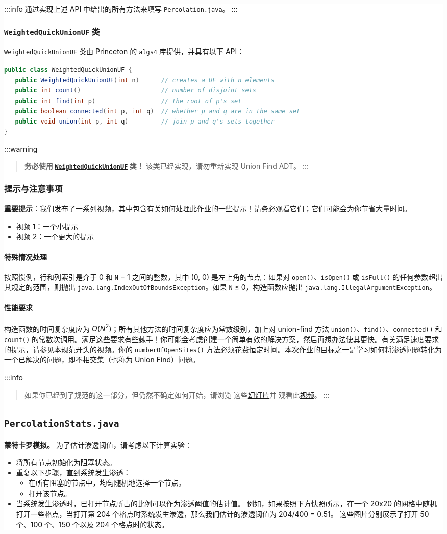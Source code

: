 :::info
通过实现上述 API 中给出的所有方法来填写 `Percolation.java`。
:::

### `WeightedQuickUnionUF` 类

`WeightedQuickUnionUF` 类由 Princeton 的 `algs4` 库提供，并具有以下 API：

```java
public class WeightedQuickUnionUF {
   public WeightedQuickUnionUF(int n)      // creates a UF with n elements
   public int count()                      // number of disjoint sets
   public int find(int p)                  // the root of p's set
   public boolean connected(int p, int q)  // whether p and q are in the same set
   public void union(int p, int q)         // join p and q's sets together
}
```

:::warning
>**务必使用 [`WeightedQuickUnionUF`](https://algs4.cs.princeton.edu/15uf/WeightedQuickUnionUF.java.html) 类！**
>该类已经实现，请勿重新实现 Union Find ADT。
:::

### 提示与注意事项

**重要提示**：我们发布了一系列视频，其中包含有关如何处理此作业的一些提示！请务必观看它们；它们可能会为你节省大量时间。

- [视频 1：一个小提示](https://youtu.be/-pr7psbTSOU)
- [视频 2：一个更大的提示](https://youtu.be/gTqM4WvM9D8)

#### 特殊情况处理

按照惯例，行和列索引是介于 0 和 `N` − 1 之间的整数，其中 (0, 0) 是左上角的节点：如果对 `open()`、`isOpen()` 或 `isFull()` 的任何参数超出其规定的范围，则抛出 `java.lang.IndexOutOfBoundsException`。如果 `N` ≤ 0，构造函数应抛出 `java.lang.IllegalArgumentException`。

#### 性能要求

构造函数的时间复杂度应为 $O(N^2)$；所有其他方法的时间复杂度应为常数级别，加上对 union-find 方法 `union()`、`find()`、`connected()` 和 `count()` 的常数次调用。满足这些要求有些棘手！你可能会考虑创建一个简单有效的解决方案，然后再想办法使其更快。有关满足速度要求的提示，请参见本规范开头的[视频](https://www.youtube.com/watch?v=kIYKCsvG6UI&list=PLNSdoiHk6ujjZs46s6XVXEbZUuF1MIO7g)。你的 `numberOfOpenSites()` 方法必须花费恒定时间。本次作业的目标之一是学习如何将渗透问题转化为一个已解决的问题，即不相交集（也称为 Union Find）问题。

:::info
>如果你已经到了规范的这一部分，但仍然不确定如何开始，请浏览
>这些[幻灯片](https://docs.google.com/presentation/d/12mvVbdoq7SKZy02u_i7Z7LCyrDCpbYmUhl_qqW95T_4/edit?usp=sharing)并
>观看此[视频](https://www.youtube.com/watch?v=kIYKCsvG6UI&list=PLNSdoiHk6ujjZs46s6XVXEbZUuF1MIO7g)。
:::

## `PercolationStats.java`

**蒙特卡罗模拟。** 为了估计渗透阈值，请考虑以下计算实验：

- 将所有节点初始化为阻塞状态。
- 重复以下步骤，直到系统发生渗透：
  - 在所有阻塞的节点中，均匀随机地选择一个节点。
  - 打开该节点。
- 当系统发生渗透时，已打开节点所占的比例可以作为渗透阈值的估计值。
例如，如果按照下方快照所示，在一个 20x20 的网格中随机打开一些格点，当打开第 204 个格点时系统发生渗透，那么我们估计的渗透阈值为 204/400 = 0.51。 这些图片分别展示了打开 50 个、100 个、150 个以及 204 个格点时的状态。
